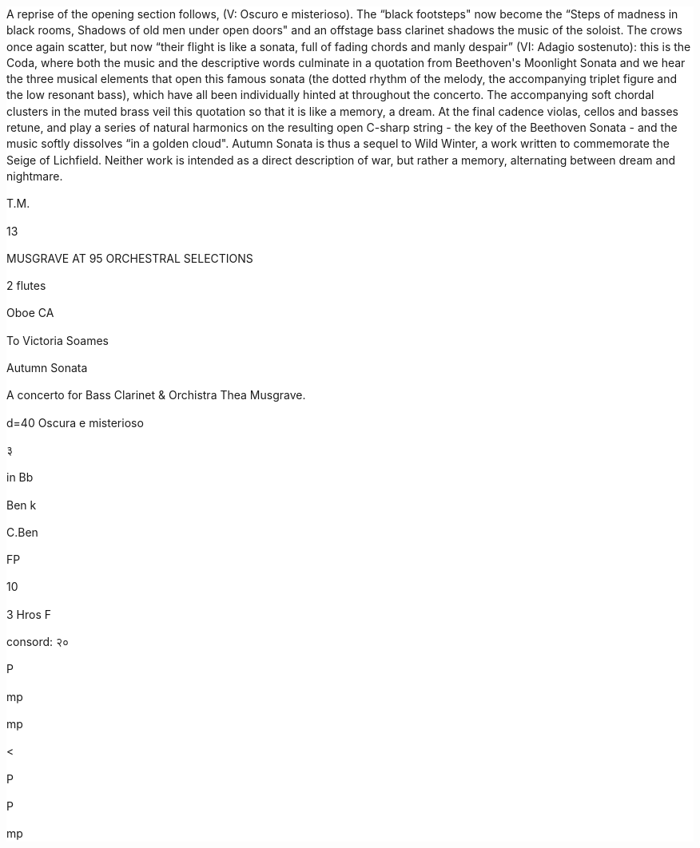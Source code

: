 A reprise of the opening section follows, (V: Oscuro e misterioso). The “black footsteps" now become the “Steps of madness in black rooms, Shadows of old men under open doors" and an offstage bass clarinet shadows the music of the soloist. The crows once again scatter, but now “their flight is like a sonata, full of fading chords and manly despair” (VI: Adagio sostenuto): this is the Coda, where both the music and the descriptive words culminate in a quotation from Beethoven's Moonlight Sonata and we hear the three musical elements that open this famous sonata (the dotted rhythm of the melody, the accompanying triplet figure and the low resonant bass), which have all been individually hinted at throughout the concerto. The accompanying soft chordal clusters in the muted brass veil this quotation so that it is like a memory, a dream. At the final cadence violas, cellos and basses retune, and play a series of natural harmonics on the resulting open C-sharp string - the key of the Beethoven Sonata - and the music softly dissolves “in a golden cloud". Autumn Sonata is thus a sequel to Wild Winter, a work written to commemorate the Seige of Lichfield. Neither work is intended as a direct description of war, but rather a memory, alternating between dream and nightmare.

Τ.Μ.

13

MUSGRAVE AT 95 ORCHESTRAL SELECTIONS

2 flutes

Oboe CA

To Victoria Soames

Autumn Sonata

A concerto for Bass Clarinet & Orchistra Thea Musgrave.

d=40 Oscura e misterioso

३

in Bb

Ben k

C.Ben

FP

10

3 Hros F

consord: २०

P

mp

mp

<

P

P

mp
